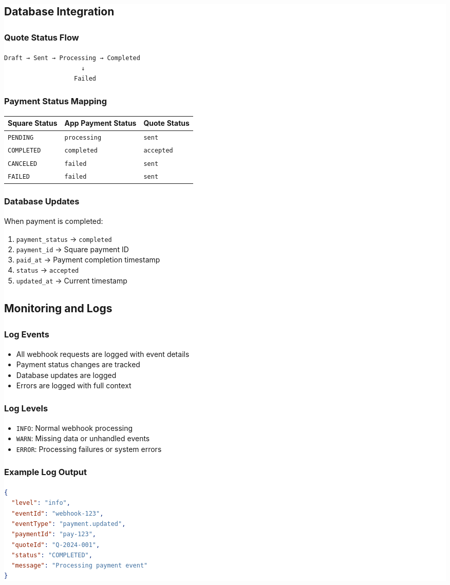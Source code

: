 ## Database Integration

### Quote Status Flow

```
Draft → Sent → Processing → Completed
                     ↓
                   Failed
```

### Payment Status Mapping

| Square Status | App Payment Status | Quote Status |
|--------------|-------------------|--------------|
| `PENDING`    | `processing`      | `sent`       |
| `COMPLETED`  | `completed`       | `accepted`   |
| `CANCELED`   | `failed`          | `sent`       |
| `FAILED`     | `failed`          | `sent`       |

### Database Updates

When payment is completed:
1. `payment_status` → `completed`
2. `payment_id` → Square payment ID
3. `paid_at` → Payment completion timestamp
4. `status` → `accepted`
5. `updated_at` → Current timestamp

## Monitoring and Logs

### Log Events
- All webhook requests are logged with event details
- Payment status changes are tracked
- Database updates are logged
- Errors are logged with full context

### Log Levels
- `INFO`: Normal webhook processing
- `WARN`: Missing data or unhandled events
- `ERROR`: Processing failures or system errors

### Example Log Output

```json
{
  "level": "info",
  "eventId": "webhook-123",
  "eventType": "payment.updated",
  "paymentId": "pay-123",
  "quoteId": "Q-2024-001",
  "status": "COMPLETED",
  "message": "Processing payment event"
}
```
